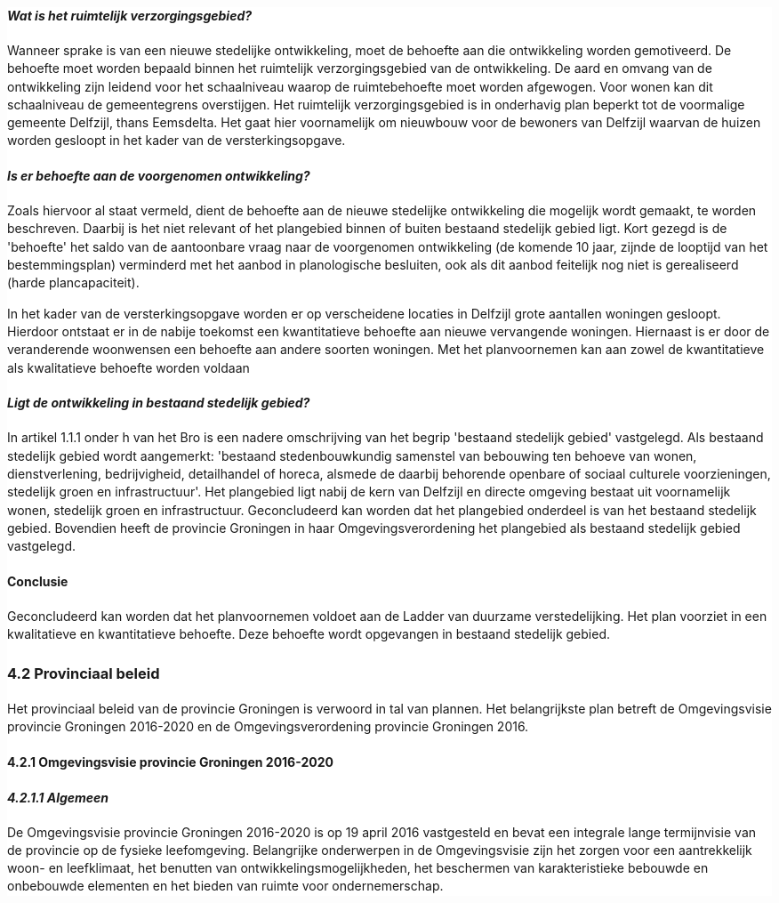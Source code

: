 #### *Wat is het ruimtelijk verzorgingsgebied?*

Wanneer sprake is van een nieuwe stedelijke ontwikkeling, moet de behoefte aan die ontwikkeling worden gemotiveerd. De behoefte moet worden bepaald binnen het ruimtelijk verzorgingsgebied van de ontwikkeling. De aard en omvang van de ontwikkeling zijn leidend voor het schaalniveau waarop de ruimtebehoefte moet worden afgewogen. Voor wonen kan dit schaalniveau de gemeentegrens overstijgen. Het ruimtelijk verzorgingsgebied is in onderhavig plan beperkt tot de voormalige gemeente Delfzijl, thans Eemsdelta. Het gaat hier voornamelijk om nieuwbouw voor de bewoners van Delfzijl waarvan de huizen worden gesloopt in het kader van de versterkingsopgave.

#### *Is er behoefte aan de voorgenomen ontwikkeling?*

Zoals hiervoor al staat vermeld, dient de behoefte aan de nieuwe stedelijke ontwikkeling die mogelijk wordt gemaakt, te worden beschreven. Daarbij is het niet relevant of het plangebied binnen of buiten bestaand stedelijk gebied ligt. Kort gezegd is de 'behoefte' het saldo van de aantoonbare vraag naar de voorgenomen ontwikkeling (de komende 10 jaar, zijnde de looptijd van het bestemmingsplan) verminderd met het aanbod in planologische besluiten, ook als dit aanbod feitelijk nog niet is gerealiseerd (harde plancapaciteit).

In het kader van de versterkingsopgave worden er op verscheidene locaties in Delfzijl grote aantallen woningen gesloopt. Hierdoor ontstaat er in de nabije toekomst een kwantitatieve behoefte aan nieuwe vervangende woningen. Hiernaast is er door de veranderende woonwensen een behoefte aan andere soorten woningen. Met het planvoornemen kan aan zowel de kwantitatieve als kwalitatieve behoefte worden voldaan

#### *Ligt de ontwikkeling in bestaand stedelijk gebied?*

In artikel 1.1.1 onder h van het Bro is een nadere omschrijving van het begrip 'bestaand stedelijk gebied' vastgelegd. Als bestaand stedelijk gebied wordt aangemerkt: 'bestaand stedenbouwkundig samenstel van bebouwing ten behoeve van wonen, dienstverlening, bedrijvigheid, detailhandel of horeca, alsmede de daarbij behorende openbare of sociaal culturele voorzieningen, stedelijk groen en infrastructuur'. Het plangebied ligt nabij de kern van Delfzijl en directe omgeving bestaat uit voornamelijk wonen, stedelijk groen en infrastructuur. Geconcludeerd kan worden dat het plangebied onderdeel is van het bestaand stedelijk gebied. Bovendien heeft de provincie Groningen in haar Omgevingsverordening het plangebied als bestaand stedelijk gebied vastgelegd.

#### **Conclusie**

Geconcludeerd kan worden dat het planvoornemen voldoet aan de Ladder van duurzame verstedelijking. Het plan voorziet in een kwalitatieve en kwantitatieve behoefte. Deze behoefte wordt opgevangen in bestaand stedelijk gebied.

### <span id="page-17-0"></span>**4.2 Provinciaal beleid**

Het provinciaal beleid van de provincie Groningen is verwoord in tal van plannen. Het belangrijkste plan betreft de Omgevingsvisie provincie Groningen 2016-2020 en de Omgevingsverordening provincie Groningen 2016.

#### **4.2.1 Omgevingsvisie provincie Groningen 2016-2020**

#### *4.2.1.1 Algemeen*

De Omgevingsvisie provincie Groningen 2016-2020 is op 19 april 2016 vastgesteld en bevat een integrale lange termijnvisie van de provincie op de fysieke leefomgeving. Belangrijke onderwerpen in de Omgevingsvisie zijn het zorgen voor een aantrekkelijk woon- en leefklimaat, het benutten van ontwikkelingsmogelijkheden, het beschermen van karakteristieke bebouwde en onbebouwde elementen en het bieden van ruimte voor ondernemerschap.
